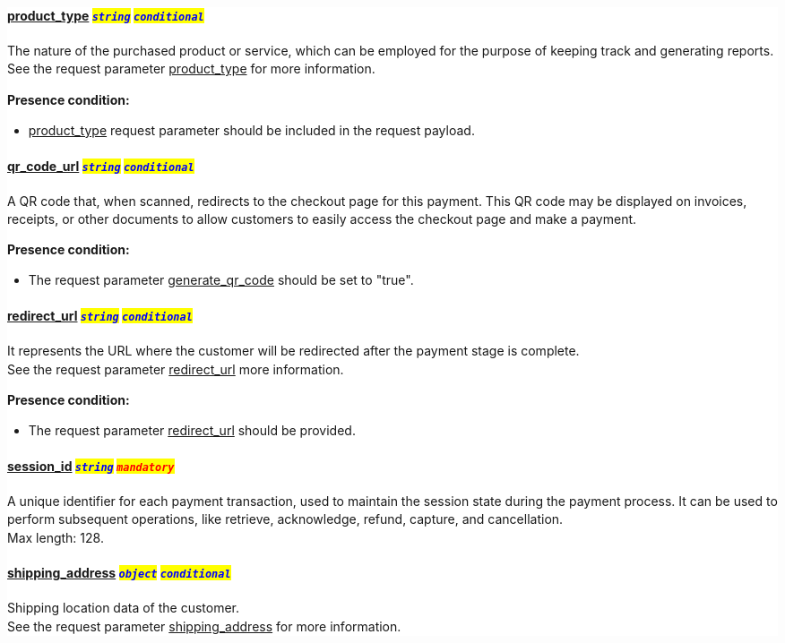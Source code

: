 #### [product\_type](checkout-api.md#product\_type-string-conditional) _<mark style="color:blue;">`string`</mark>_ _<mark style="color:blue;">`conditional`</mark>_

The nature of the purchased product or service, which can be employed for the purpose of keeping track and generating reports.\
See the request parameter [product\_type](checkout-api.md#product\_type-string-optional) for more information.

**Presence condition:**

* &#x20;[product\_type](checkout-api.md#product\_type-string-optional) request parameter should be included in the request payload.

#### [qr\_code\_url](checkout-api.md#qr\_code\_url-string-conditional) _<mark style="color:blue;">`string`</mark>_ _<mark style="color:blue;">`conditional`</mark>_

A QR code that, when scanned, redirects to the checkout page for this payment. This QR code may be displayed on invoices, receipts, or other documents to allow customers to easily access the checkout page and make a payment.&#x20;

**Presence condition:**

* The request parameter [generate\_qr\_code](checkout-api.md#generate\_qr\_code-bool-optional) should be set to "true".

#### [redirect\_url](checkout-api.md#redirect\_url-string-conditional) _<mark style="color:blue;">`string`</mark>_ _<mark style="color:blue;">`conditional`</mark>_

It represents the URL where the customer will be redirected after the payment stage is complete.\
See the request parameter [redirect\_url](checkout-api.md#redirect\_url-string-optional) more information.

**Presence condition:**

* The request parameter [redirect\_url](checkout-api.md#redirect\_url-string-optional) should be provided.

#### [**session\_id**](checkout-api.md#session\_id-string-mandatory) _<mark style="color:blue;">`string`</mark>_ _<mark style="color:red;">`mandatory`</mark>_

A unique identifier for each payment transaction, used to maintain the session state during the payment process. It can be used to perform subsequent operations, like retrieve, acknowledge, refund, capture, and cancellation.\
Max length: 128.

#### [shipping\_address](checkout-api.md#shipping\_address-object-conditional) _<mark style="color:blue;">`object`</mark>_ _<mark style="color:blue;">`conditional`</mark>_

Shipping location data of the customer.\
See the request parameter [shipping\_address](checkout-api.md#shipping\_address-object-optional) for more information.
